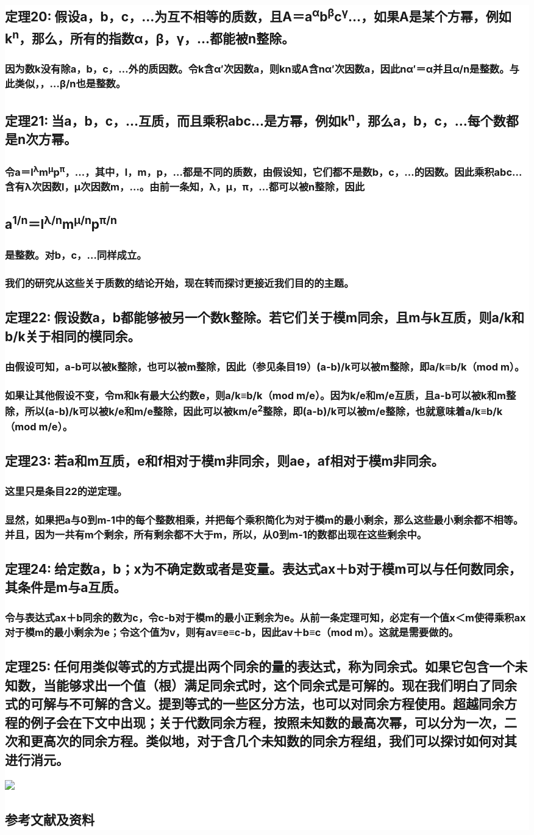 ## 定理20: 假设a，b，c，…为互不相等的质数，且A＝a<sup>α</sup>b<sup>β</sup>c<sup>γ</sup>…，如果A是某个方幂，例如k<sup>n</sup>，那么，所有的指数α，β，γ，…都能被n整除。
### 因为数k没有除a，b，c，…外的质因数。令k含α′次因数a，则kn或A含nα′次因数a，因此nα′＝α并且α/n是整数。与此类似，，…β/n也是整数。

## 定理21: 当a，b，c，…互质，而且乘积abc…是方幂，例如k<sup>n</sup>，那么a，b，c，…每个数都是n次方幂。
### 令a＝l<sup>λ</sup>m<sup>μ</sup>p<sup>π</sup>，…，其中，l，m，p，…都是不同的质数，由假设知，它们都不是数b，c，…的因数。因此乘积abc…含有λ次因数l，μ次因数m，…。由前一条知，λ，μ，π，…都可以被n整除，因此
## a<sup>1/n</sup>＝l<sup>λ/n</sup>m<sup>μ/n</sup>p<sup>π/n</sup>
### 是整数。对b，c，…同样成立。
### 我们的研究从这些关于质数的结论开始，现在转而探讨更接近我们目的的主题。

## 定理22: 假设数a，b都能够被另一个数k整除。若它们关于模m同余，且m与k互质，则a/k和b/k关于相同的模同余。 
### 由假设可知，a-b可以被k整除，也可以被m整除，因此（参见条目19）(a-b)/k可以被m整除，即a/k≡b/k（mod m）。 
### 如果让其他假设不变，令m和k有最大公约数e，则a/k≡b/k（mod m/e）。因为k/e和m/e互质，且a-b可以被k和m整除，所以(a-b)/k可以被k/e和m/e整除，因此可以被km/e<sup>2</sup>整除，即(a-b)/k可以被m/e整除，也就意味着a/k≡b/k（mod m/e）。

## 定理23: 若a和m互质，e和f相对于模m非同余，则ae，af相对于模m非同余。
### 这里只是条目22的逆定理。
### 显然，如果把a与0到m-1中的每个整数相乘，并把每个乘积简化为对于模m的最小剩余，那么这些最小剩余都不相等。并且，因为一共有m个剩余，所有剩余都不大于m，所以，从0到m-1的数都出现在这些剩余中。

## 定理24: 给定数a，b；x为不确定数或者是变量。表达式ax＋b对于模m可以与任何数同余，其条件是m与a互质。 
### 令与表达式ax＋b同余的数为c，令c-b对于模m的最小正剩余为e。从前一条定理可知，必定有一个值x＜m使得乘积ax对于模m的最小剩余为e；令这个值为v，则有av≡e≡c-b，因此av＋b≡c（mod m）。这就是需要做的。

## 定理25: 任何用类似等式的方式提出两个同余的量的表达式，称为同余式。如果它包含一个未知数，当能够求出一个值（根）满足同余式时，这个同余式是可解的。现在我们明白了同余式的可解与不可解的含义。提到等式的一些区分方法，也可以对同余方程使用。超越同余方程的例子会在下文中出现；关于代数同余方程，按照未知数的最高次幂，可以分为一次，二次和更高次的同余方程。类似地，对于含几个未知数的同余方程组，我们可以探讨如何对其进行消元。

![](/images/数论/高斯的算术研究中典型的推演实验/章2部分1/1a1.jpg)

## 参考文献及资料
